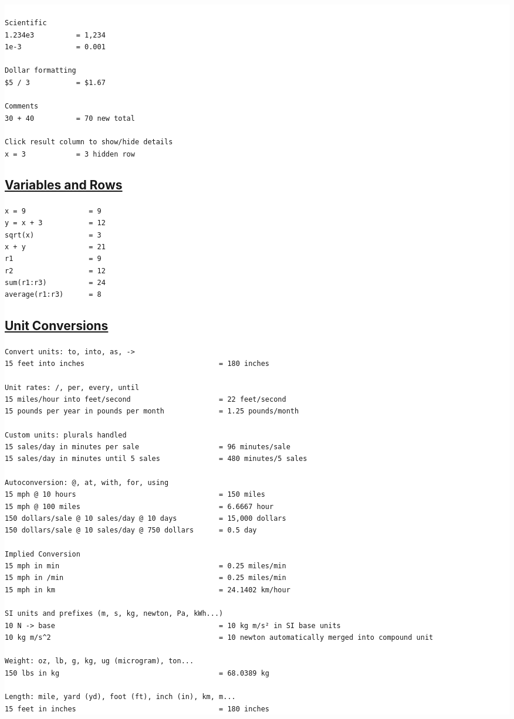 ```

Scientific
1.234e3          = 1,234
1e-3             = 0.001

Dollar formatting
$5 / 3           = $1.67

Comments
30 + 40          = 70 new total

Click result column to show/hide details
x = 3            = 3 hidden row

```

## [Variables and Rows](https://instacalc.com/57485)

```
x = 9               = 9
y = x + 3           = 12
sqrt(x)             = 3
x + y               = 21
r1                  = 9
r2                  = 12
sum(r1:r3)          = 24
average(r1:r3)      = 8
```

## [Unit Conversions](https://instacalc.com/57486)
```
Convert units: to, into, as, ->
15 feet into inches                                = 180 inches

Unit rates: /, per, every, until
15 miles/hour into feet/second                     = 22 feet/second
15 pounds per year in pounds per month             = 1.25 pounds/month

Custom units: plurals handled
15 sales/day in minutes per sale                   = 96 minutes/sale
15 sales/day in minutes until 5 sales              = 480 minutes/5 sales

Autoconversion: @, at, with, for, using
15 mph @ 10 hours                                  = 150 miles
15 mph @ 100 miles                                 = 6.6667 hour
150 dollars/sale @ 10 sales/day @ 10 days          = 15,000 dollars
150 dollars/sale @ 10 sales/day @ 750 dollars      = 0.5 day

Implied Conversion
15 mph in min                                      = 0.25 miles/min
15 mph in /min                                     = 0.25 miles/min
15 mph in km                                       = 24.1402 km/hour

SI units and prefixes (m, s, kg, newton, Pa, kWh...)
10 N -> base                                       = 10 kg m/s² in SI base units
10 kg m/s^2                                        = 10 newton automatically merged into compound unit

Weight: oz, lb, g, kg, ug (microgram), ton...
150 lbs in kg                                      = 68.0389 kg

Length: mile, yard (yd), foot (ft), inch (in), km, m...
15 feet in inches                                  = 180 inches
```